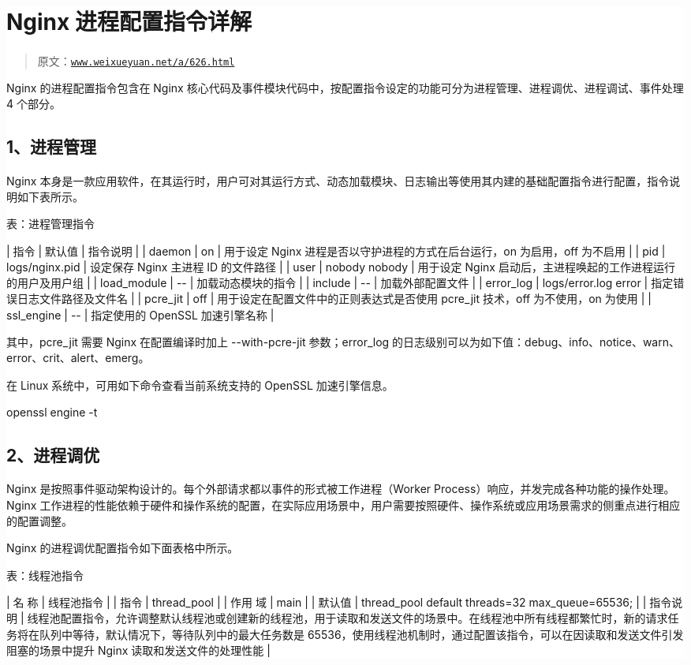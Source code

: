 # Nginx 进程配置指令详解

> 原文：[`www.weixueyuan.net/a/626.html`](http://www.weixueyuan.net/a/626.html)

Nginx 的进程配置指令包含在 Nginx 核心代码及事件模块代码中，按配置指令设定的功能可分为进程管理、进程调优、进程调试、事件处理 4 个部分。

## 1、进程管理

Nginx 本身是一款应用软件，在其运行时，用户可对其运行方式、动态加载模块、日志输出等使用其内建的基础配置指令进行配置，指令说明如下表所示。

表：进程管理指令

| 指令 | 默认值 | 指令说明 |
| daemon | on | 用于设定 Nginx 进程是否以守护进程的方式在后台运行，on 为启用，off 为不启用 |
| pid | logs/nginx.pid | 设定保存 Nginx 主进程 ID 的文件路径 |
| user | nobody nobody | 用于设定 Nginx 启动后，主进程唤起的工作进程运行的用户及用户组 |
| load_module | -- | 加载动态模块的指令 |
| include | -- | 加载外部配置文件 |
| error_log | logs/error.log error | 指定错误日志文件路径及文件名 |
| pcre_jit | off | 用于设定在配置文件中的正则表达式是否使用 pcre_jit 技术，off 为不使用，on 为使用 |
| ssl_engine | -- | 指定使用的 OpenSSL 加速引擎名称 |

其中，pcre_jit 需要 Nginx 在配置编译时加上 --with-pcre-jit 参数；error_log 的日志级别可以为如下值：debug、info、notice、warn、error、crit、alert、emerg。

在 Linux 系统中，可用如下命令查看当前系统支持的 OpenSSL 加速引擎信息。

openssl engine -t

## 2、进程调优

Nginx 是按照事件驱动架构设计的。每个外部请求都以事件的形式被工作进程（Worker Process）响应，并发完成各种功能的操作处理。Nginx 工作进程的性能依赖于硬件和操作系统的配置，在实际应用场景中，用户需要按照硬件、操作系统或应用场景需求的侧重点进行相应的配置调整。

Nginx 的进程调优配置指令如下面表格中所示。

表：线程池指令

| 名 称 | 线程池指令 |
| 指令 | thread_pool |
| 作用 域 | main |
| 默认值 | thread_pool default threads=32 max_queue=65536; |
| 指令说明 | 线程池配置指令，允许调整默认线程池或创建新的线程池，用于读取和发送文件的场景中。在线程池中所有线程都繁忙时，新的请求任务将在队列中等待，默认情况下，等待队列中的最大任务数是 65536，使用线程池机制时，通过配置该指令，可以在因读取和发送文件引发阻塞的场景中提升 Nginx 读取和发送文件的处理性能 |
